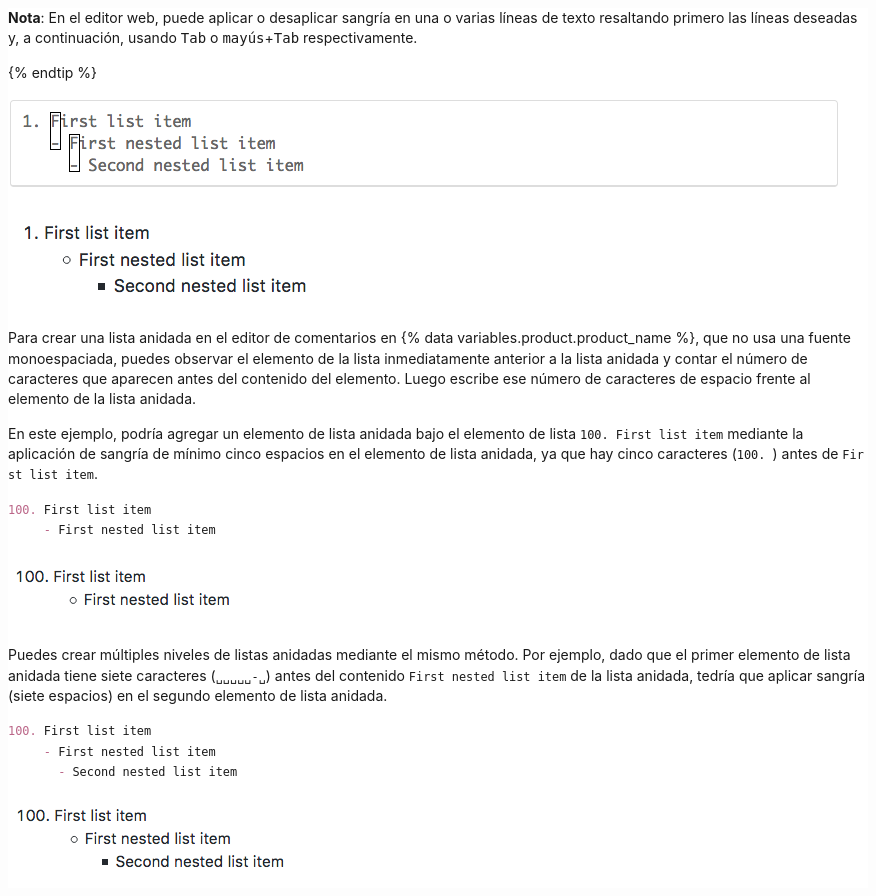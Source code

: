 **Nota**: En el editor web, puede aplicar o desaplicar sangría en una o varias líneas de texto resaltando primero las líneas deseadas y, a continuación, usando <kbd>Tab</kbd> o <kbd>mayús</kbd>+<kbd>Tab</kbd> respectivamente.

{% endtip %}

![Lista anidada con alineación resaltada](/assets/images/help/writing/nested-list-alignment.png)

![Lista con dos niveles de elementos anidados](/assets/images/help/writing/nested-list-example-1.png)

Para crear una lista anidada en el editor de comentarios en {% data variables.product.product_name %}, que no usa una fuente monoespaciada, puedes observar el elemento de la lista inmediatamente anterior a la lista anidada y contar el número de caracteres que aparecen antes del contenido del elemento. Luego escribe ese número de caracteres de espacio frente al elemento de la lista anidada.

En este ejemplo, podría agregar un elemento de lista anidada bajo el elemento de lista `100. First list item` mediante la aplicación de sangría de mínimo cinco espacios en el elemento de lista anidada, ya que hay cinco caracteres (`100. `) antes de `First list item`.

```markdown
100. First list item
     - First nested list item
```

![Lista con un elemento de lista anidado](/assets/images/help/writing/nested-list-example-3.png)   

Puedes crear múltiples niveles de listas anidadas mediante el mismo método. Por ejemplo, dado que el primer elemento de lista anidada tiene siete caracteres (`␣␣␣␣␣-␣`) antes del contenido `First nested list item` de la lista anidada, tedría que aplicar sangría (siete espacios) en el segundo elemento de lista anidada.

```markdown
100. First list item
     - First nested list item
       - Second nested list item
```

![Lista con dos niveles de elementos anidados](/assets/images/help/writing/nested-list-example-2.png)    
